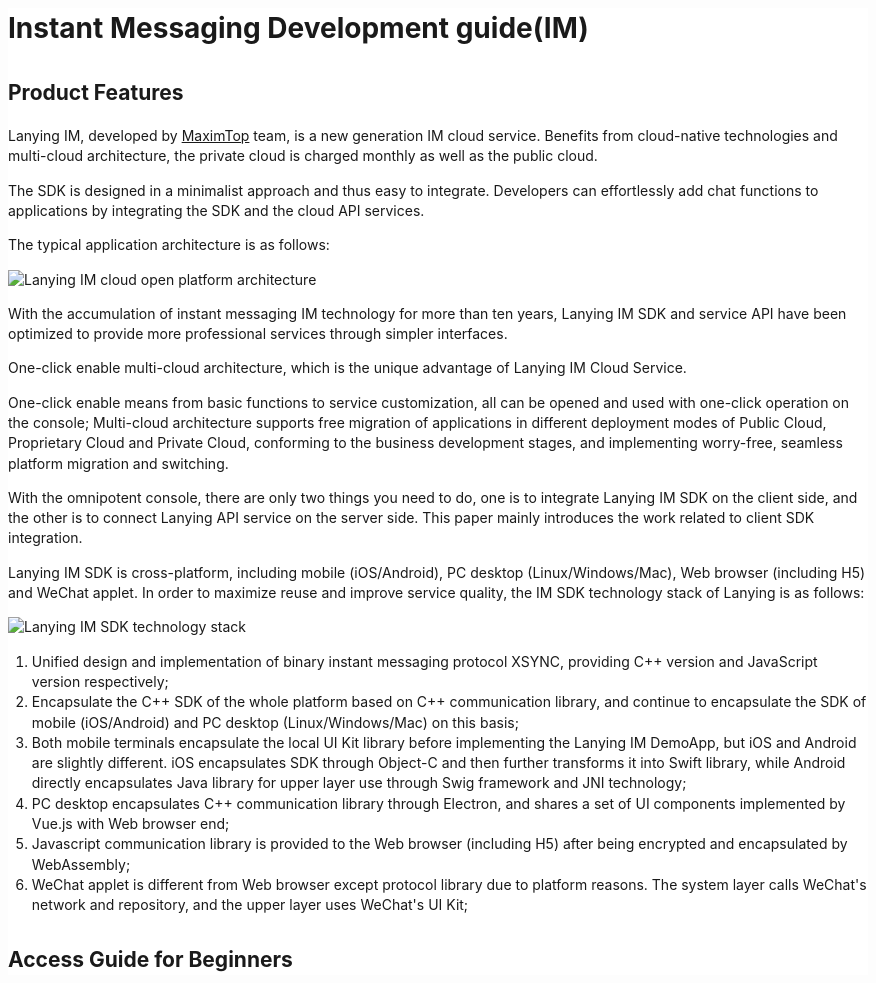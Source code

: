 # Instant Messaging Development guide(IM)

## Product Features

Lanying IM, developed by [MaximTop](https://www.maximtop.com/) team, is a new generation IM cloud service. Benefits from cloud-native technologies and multi-cloud architecture, the private cloud is charged monthly as well as the public cloud.

The SDK is designed in a minimalist approach and thus easy to integrate. Developers can effortlessly add chat functions to applications by integrating the SDK and the cloud API services. 

The typical application architecture is as follows:

![Lanying IM cloud open platform architecture](assets/1.png)

With the accumulation of instant messaging IM technology for more than ten years, Lanying IM SDK and service API have been optimized to provide more professional services through simpler interfaces.

One-click enable multi-cloud architecture, which is the unique advantage of Lanying IM Cloud Service.

One-click enable means from basic functions to service customization, all can be opened and used with one-click operation on the console; Multi-cloud architecture supports free migration of applications in different deployment modes of Public Cloud, Proprietary Cloud and Private Cloud, conforming to the business development stages, and implementing worry-free, seamless platform migration and switching.

With the omnipotent console, there are only two things you need to do, one is to integrate Lanying IM SDK on the client side, and the other is to connect Lanying API service on the server side. This paper mainly introduces the work related to client SDK integration.

Lanying IM SDK is cross-platform, including mobile (iOS/Android), PC desktop (Linux/Windows/Mac), Web browser (including H5) and WeChat applet. In order to maximize reuse and improve service quality, the IM SDK technology stack of Lanying is as follows:

![Lanying IM SDK technology stack](assets/2.jpeg)

1. Unified design and implementation of binary instant messaging protocol XSYNC, providing C++ version and JavaScript version respectively;
2. Encapsulate the C++ SDK of the whole platform based on C++ communication library, and continue to encapsulate the SDK of mobile (iOS/Android) and PC desktop (Linux/Windows/Mac) on this basis;
3. Both mobile terminals encapsulate the local UI Kit library before implementing the Lanying IM DemoApp, but iOS and Android are slightly different. iOS encapsulates SDK through Object-C and then further transforms it into Swift library, while Android directly encapsulates Java library for upper layer use through Swig framework and JNI technology;
4. PC desktop encapsulates C++ communication library through Electron, and shares a set of UI components implemented by Vue.js with Web browser end;
5. Javascript communication library is provided to the Web browser (including H5) after being encrypted and encapsulated by WebAssembly;
6. WeChat applet is different from Web browser except protocol library due to platform reasons. The system layer calls WeChat's network and repository, and the upper layer uses WeChat's UI Kit;

## Access Guide for Beginners
